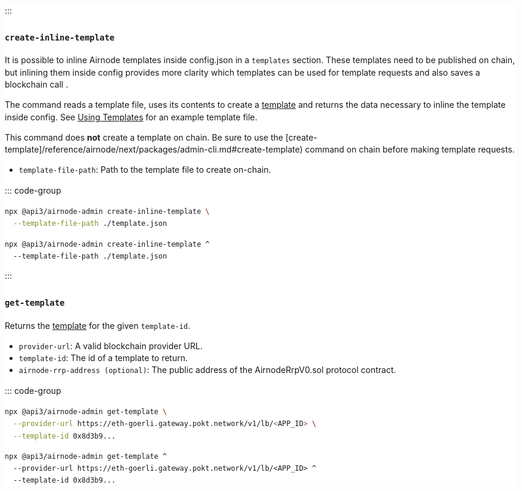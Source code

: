 :::

### `create-inline-template`

It is possible to inline Airnode templates inside config.json in a `templates`
section. These templates need to be published on chain, but inlining them inside
config provides more clarity which templates can be used for template requests
and also saves a blockchain call .

The command reads a template file, uses its contents to create a
[template](/reference/airnode/next/concepts/template.md) and returns the data
necessary to inline the template inside config. See
[Using Templates](/reference/airnode/next/developers/using-templates.md) for an
example template file.

This command does **not** create a template on chain. Be sure to use the
[create-template]/reference/airnode/next/packages/admin-cli.md#create-template)
command on chain before making template requests.

- `template-file-path`: Path to the template file to create on-chain.

::: code-group

```sh [Linux/Mac/WSL2]
npx @api3/airnode-admin create-inline-template \
  --template-file-path ./template.json
```

```batch [Windows]
npx @api3/airnode-admin create-inline-template ^
  --template-file-path ./template.json
```

:::

### `get-template`

Returns the [template](/reference/airnode/next/concepts/template.md) for the
given `template-id`.

- `provider-url`: A valid blockchain provider URL.
- `template-id`: The id of a template to return.
- `airnode-rrp-address (optional)`: The public address of the AirnodeRrpV0.sol
  protocol contract.

::: code-group

```sh [Linux/Mac/WSL2]
npx @api3/airnode-admin get-template \
  --provider-url https://eth-goerli.gateway.pokt.network/v1/lb/<APP_ID> \
  --template-id 0x8d3b9...
```

```batch [Windows]
npx @api3/airnode-admin get-template ^
  --provider-url https://eth-goerli.gateway.pokt.network/v1/lb/<APP_ID> ^
  --template-id 0x8d3b9...
```

